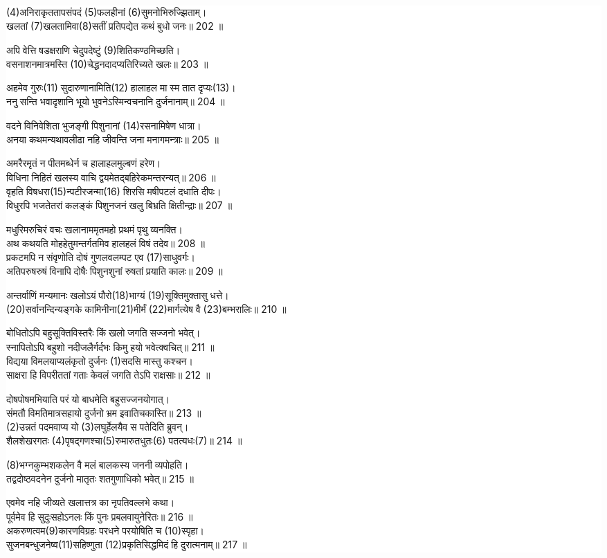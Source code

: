 [^1]: शोभना संवृतिः परितापगोपनं यस्य सः.

[^2]: उत्पादितसंतापः.

[^3]: स्फुटं निर्भिन्नः प्रकाशितो दुराशयः परशुभद्वेषलक्षणो दुरभिप्रायो यस्य सः.

(4)अनिराकृततापसंपदं (5)फलहीनां (6)सुमनोभिरुज्झिताम्।  
खलतां (7)खलतामिवा(8)सतीं प्रतिपद्येत कथं बुधो जनः॥ 202 ॥  
  
[^4]: अनिराकृतानिवारिता तापसंपत्तापातिशयो यया ताम्; [पक्षे] संतापजननैकस्वभावादपरत्रासतश्छायाविरहात्.

[^5]: इहामुत्र चोपकारशून्याम्; [पक्षे] सर्वार्थरहिताम्.

[^6]: बुधैरुज्झिताम्; [पक्षे] पुष्पैर्वर्जिताम्.

[^7]: खस्य लताम्. गगनलतिकामित्यर्थः.

[^8]: दुष्टाम्; [पक्षे] निरुपाख्याम्.

अपि वेत्ति षडक्षराणि चेदुपदेष्टुं (9)शितिकण्ठमिच्छति।  
वसनाशनमात्रमस्ति (10)चेद्धनदादप्यतिरिच्यते खलः॥ 203 ॥  
  
[^9]: शिवम्.

[^10]: कुबेरात्.

अहमेव गुरुः(11) सुदारुणानामिति(12) हालाहल मा स्म तात दृप्यः(13)।  
ननु सन्ति भवादृशानि भूयो भुवनेऽस्मिन्वचनानि दुर्जनानाम्॥ 204 ॥  
  
[^11]: श्रेष्ठः.

[^12]: अतितीव्राणाम्.

[^13]: गर्वोद्धतो मा भव.

वदने विनिवेशिता भुजङ्गी पिशुनानां (14)रसनामिषेण धात्रा।  
अनया कथमन्यथावलीढा नहि जीवन्ति जना मनागमन्त्राः॥ 205 ॥  
  
[^14]: जिह्वाच्छलेन.

अमरैरमृतं न पीतमब्धेर्न च हालाहलमुल्बणं हरेण।  
विधिना निहितं खलस्य वाचि द्वयमेतद्बहिरेकमन्तरन्यत्॥ 206 ॥  
वृहति विषधरा(15)न्पटीरजन्मा(16) शिरसि मषीपटलं दधाति दीपः।  
विधुरपि भजतेतरां कलङ्कं पिशुनजनं खलु बिभ्रति क्षितीन्द्राः॥ 207 ॥  
  
[^15]: सर्पान्.

[^16]: चन्दनः.

मधुरिमरुचिरं वचः खलानाममृतमहो प्रथमं पृथु व्यनक्ति।  
अथ कथयति मोहहेतुमन्तर्गतमिव हालहलं विषं तदेव॥ 208 ॥  
प्रकटमपि न संवृणोति दोषं गुणलवलम्पट एव (17)साधुवर्गः।  
अतिपरुषरुषं विनापि दोषैः पिशुनशुनां रुषतां प्रयाति कालः॥ 209 ॥  
  
[^17]: शास्त्रवित्.

अन्तर्वाणिं मन्यमानः खलोऽयं पौरो(18)भाग्यं (19)सूक्तिमुक्तासु धत्ते।  
(20)सर्वानन्दिन्यङ्गके कामिनीना(21)मीर्मं (22)मार्गत्येष वै (23)बम्भरालिः॥ 210 ॥  
  
[^18]: दोषैकदृक्त्वम्.

[^19]: सूक्तय एव मुक्ताफलानि तासु.

[^20]: सर्वेषामाह्लादके.

[^21]: व्रणम्.

[^22]: शोधयति.

[^23]: मक्षिका.

बोधितोऽपि बहुसूक्तिविस्तरैः किं खलो जगति सज्जनो भवेत्।  
स्नापितोऽपि बहुशो नदीजलैर्गर्दभः किमु हयो भवेत्क्वचित्॥ 211 ॥  
विद्यया विमलयाप्यलंकृतो दुर्जनः (1)सदसि मास्तु कश्चन।  
साक्षरा हि विपरीततां गताः केवलं जगति तेऽपि राक्षसाः॥ 212 ॥  
  
[^1]: सभायाम्.

दोषपोषमभियाति परं यो बाधमेति बहुसज्जनयोगात्।  
संमतौ विमतिमात्रसहायो दुर्जनो भ्रम इवातिचकास्ति॥ 213 ॥  
(2)उन्नतं पदमवाप्य यो (3)लघुर्हेलयैव स पतेदिति ब्रुवन्।  
शैलशेखरगतः (4)पृषद्गणश्चा(5)रुमारुतधुतः(6) पतत्यधः(7)॥ 214 ॥  
  
[^2]: उत्कर्षम्; [पक्षे] उच्चस्थानम्.

[^3]: अल्पबुद्धिः; [पक्षे] अल्पपरिमाणः.

[^4]: अम्बुकणसमुदायः.

[^5]: मन्देन.

[^6]: कम्पितः.

[^7]: निरर्थकविरोधः.

(8)भग्नकुम्भशकलेन वै मलं बालकस्य जननी व्यपोहति।  
तद्वदोष्ठवदनेन दुर्जनो मातृतः शतगुणाधिको भवेत्॥ 215 ॥  
  
[^8]: भिन्नशरावखण्डेन.

एवमेव नहि जीव्यते खलात्तत्र का नृपतिवल्लभे कथा।  
पूर्वमेव हि सुदुःसहोऽनलः किं पुनः प्रबलवायुनेरितः॥ 216 ॥  
अकरुणत्वम(9)कारणविग्रहः परधने परयोषिति च (10)स्पृहा।  
सुजनबन्धुजनेष्व(11)सहिष्णुता (12)प्रकृतिसिद्धमिदं हि दुरात्मनाम्॥ 217 ॥  
  

[^1]: विष्ठाद्यशुचि.
[^2]: बाणः.
[^3]: सर्पः.
[^4]: अन्त्यवर्णः 'खल’ इति.
[^5]: वक्राः.
[^6]: दुष्टस्वभावाः.
[^7]: सर्पाः.
[^8]: प्रतीकारः.
[^9]: उपानहा पादस्थचर्मणा मुखभङ्गः.
[^10]: निवारणात्; [पक्षे] जलात्.
[^11]: कुलम्; [पक्षे] वेणुः.
[^12]: विनयादिः; [पक्षे] रज्जुः.
[^13]: बहु-निष्कपट-द्रोही; [पक्षे] बहु-निष्क-पट-द्रोही इति पदच्छेदः.
[^14]: बहुधा-अन्योपघातकः; [पक्षे] बहु-धान्य-उपघातकः इति पदच्छेदः.
[^15]: दूषणान्वेषी; [पक्षे] छिद्रान्वेषी.
[^16]: प्रतितीरम्; [पक्षे] विरुद्धम्.
[^17]: परेषां प्रकर्षेण तारणायः; [पक्षे] परेषां वञ्चनाय.
[^18]: भयंकरा; [पक्षे] काष्ठेन.
[^1]: वेणौ; [पक्षे] कुले.
[^2]: स्वकर्मभिः.
[^3]: काष्ठवेधकः कृमिः.
[^4]: क्रियया निर्वृत्ताम्; [पक्षे] कटयुक्ताम्.
[^5]: नम्रत्वम्.
[^6]: मौर्वी; [पक्षे] विनयादिः.
[^7]: धनुषः.
[^8]: तैलेन; [पक्षे] ममतया.
[^9]: भस्म; [पक्षे] वैभवम्.
[^10]: लाङ्गलम्.
[^11]: पृथ्वी; [पक्षे] शान्तिः.
[^12]: बाहुल्येन.
[^13]: पूज्यते.
[^14]: अग्निः; [पक्षे] वै-श्वा-नरः इति च्छेदः
[^16]: राजहंसत्वम्.
[^17]: चालिनी.
[^18]: चञ्चलम्.
[^1]: विघ्नः.
[^2]: निरपराधानाम्.
[^3]: लज्जां प्राप्नोति.
[^4]: जिह्वारूपाः सर्पाः.
[^5]: उदकम्; [पक्षे] प्राणाः.
[^6]: अधोमुखाः; [पक्षे] विनीताः.
[^7]: ऊर्ध्वमुखाः; [पक्षे] उद्धताः.
[^8]: एकरज्जुसंबद्धघटमालारूपं 'राहाट’ इति प्रसिद्धम्.
[^9]: सर्पाः; [पक्षे] जाराः.
[^10]: दुर्जनसंबन्धिनी.
[^11]: अक्षमा य आलापास्तेषां वृत्तिज्ञा; [पक्षे] अक्षमाला जपमाला तस्या अपवृत्तिर्भ्रमणं जानातीति सा.
[^12]: कुत्सितं यच्छासनं शिक्षा तस्य परिग्रहोऽवलम्बो यस्याः सा; [पक्षे] कुशासनं दर्भासनं तत्परिग्रहः स्वीकारो यस्य सा.
[^1]: समे साधौ खला; [पक्षे] मेखलया सहिता.
[^2]: बहुधा अन्यस्य परस्य खण्डनम्; [पक्षे] पुष्कलदान्यस्य खण्डनं चूर्णम्.
[^3]: दहनम्.
[^4]: कीर्तिरेव सौगन्ध्यं तन्नाशकत्वाल्लशुन इव। लशुनो हि कस्तूर्यादेः सौगन्ध्यं नाशयतीति प्रसिद्धिः.
[^5]: शान्तिरेव शैत्यं तन्नाशकत्वादग्निरिव.
[^6]: कारुण्यमेव कुसुमं तस्याकाशः. आकाशस्य यथा पुष्पं कदापि नोपलभ्यते तद्वत्खले कारुण्यं कदापि नोपलभ्यत इत्यर्थः.
[^7]: धत्तूरफलेन.
[^8]: स्वभावसाम्यम्.
[^9]: कफस्य.
[^10]: साधुद्रव्यैः; [पक्षे] सुवचनैः.
[^11]: पुनः पुनर्नृत्यति.
[^12]: पुरुषव्यञ्जनम्.
[^1]: लोहम्.
[^2]: मेघाः.
[^1]: अशिरस्कं कलेवरम्.
[^2]: समूहः.
[^3]: वान्ति कारयति.
[^4]: निःशङ्कम्.
[^5]: वैपरीत्ये.
[^6]: सर्पबन्धुः.
[^7]: श्वेतसर्षपाणाम्; [पक्षे] सिद्धोऽर्थः कार्यं येषां ते.
[^8]: तैलम्; [पक्षे] स्नेहभावः.
[^9]: नेत्रोदकम्.
[^10]: उष्ट्रः.
[^11]: वीथीषु.
[^12]: रजोयुक्तः.
[^13]: फूत्कारं कृत्वा.
[^14]: नकुल-द्वेषी; [पक्षे] न कुल-द्वेषी.
[^15]: अत्यन्तमलदूषिते.
[^16]: पूर्णा.
[^17]: तमसि.
[^18]: घूकानाम्.
[^19]: व्यथां करोति.
[^20]: वायुभक्षकाः.
[^1]: बहुप्रकारैः स्नेहैः सुगन्धतैलादिभिः; [पक्षे] बह्व्या प्रीत्या.
[^2]: दुःखेन संधातुं शक्यः.
[^3]: व्याधः.
[^4]: निष्कारणशत्रवः.
[^5]: नाशिताः.
[^6]: मेघानाम्.
[^7]: मालिन्यम्.
[^8]: गुह्यगोपने निपुणम्.
[^9]: तन्तुप्रचुरम्; [पक्षे] दयादाक्षिण्यादिप्रचुरम्.
[^10]: दूरे स्थापितं हृदयं येन [पक्षे] दूरे स्थापितमन्तःकरणं येन.
[^11]: अन्तःकरणविषयीभूतम्; [पक्षे] मन्त्रादि.
[^12]: भीतिः; [पक्षे] विश्वासाभावः.
[^13]: काकैः स्नाने कृते वृष्टिर्न भवतीति वृद्धव्यवहारः.
[^14]: कुलस्य; [पक्षे] वेणोः.
[^15]: जन्यत्वम्; [पक्षे] आश्रितत्वम्.
[^16]: आधिक्यम्; [पक्षे] दैर्घ्यम्.
[^17]: पाण्डित्यशौर्यादेः; [पक्षे] रज्जोः.
[^18]: विस्वस्तनाशायेत्यर्थः.
[^19]: सम्यग्गृहीतो दुष्टानां पक्षोऽङ्गीकारो यैः; [पक्षे] झटिति निष्कासनानर्हाः. श्यामपक्षवन्त इत्यर्थः.
[^20]: नीचाः; [पक्षे] अल्पपरिमाणवन्तः.
[^21]: परान् भेदयन्ति ते. अन्येषां परस्परभेदजननेन कलहप्रवर्तका इत्यर्थः; [पक्षे] इतरच्छेदकारकाः
[^22]: क्रूरकर्माणः; [पक्षे] यथाश्रुतम्.
[^1]: साधुत्वादिगुणहीनाः; [पक्षे] ज्यायाश्च्युताः.
[^2]: स्वस्य गण्डस्थलेन प्रकटीकृतम्. दानस्य तत उत्पत्तेरिति भावः; [पक्षे] स्वमुखेनाभिहितम्. एवं मया दानं कृतमिति.
[^3]: गुणगुणेति शब्दं कुर्वन्.
[^4]: मधुमक्षिका; [पक्षे] नीचः.
[^5]: रूक्षताम्; [पक्षे] कटुभाषिताम्.
[^6]: उन्मादम्; [पक्षे] गर्वम्.
[^7]: सूक्ष्मम्.
[^8]: दूषणानि; [पक्षे] रात्रिः.
[^9]: बहुवाच्यः; [पक्षे] बहुरन्ध्रः.
[^10]: मौखर्यम्. [पक्षे] चापल्यम्.
[^11]: सकलजनसमक्षम्; [पक्षे] सर्वदिग्विषयम्.
[^12]: चालनी.
[^1]: निर्णये; [पक्षे] स्वीकारे.
[^1]: तुच्छः.
[^2]: स्वाभाविकी अन्धा अपश्यन्ती दृग्येषां ते.
[^3]: स्वदोषे.
[^4]: आत्मप्रशंसायां प्रगल्भवाच इत्यर्थः.
[^5]: मौनव्रतिनः.
[^6]: परस्तुतिवचनेषु.
[^9]: निरर्थकविरोधः.
[^10]: इच्छा.
[^11]: असहनशीलता.
[^12]: स्वभावसिद्धम्.
[^1]: वेणुः; [पक्षे] कुलम्.
[^2]: मौर्वी; [पक्षे] विद्याविनयादिः.
[^3]: अग्रम्; [पक्षे] संख्याविशेषः.
[^4]: मतिम्.
[^5]: शब्दं करोति.
[^6]: आविष्कृतसकलदुष्टस्य.
[^7]: अमर्यादस्य.
[^8]: वनम्.
[^1]: कुटिलः.
[^2]: स्वेच्छाचरणनिरोधो येषां ते.
[^3]: अनिपुणमतिः.
[^4]: नीचः.
[^5]: अन्तिके.
[^6]: कपटपटुः.
[^7]: लज्जावति.
[^8]: व्रतेषु रुचिः प्रीतिर्यस्य तस्मिन्.
[^9]: शाठ्यम्.
[^10]: निर्दयता.
[^1]: मननशीले.
[^2]: दीनत्वम्.
[^3]: सगर्वता.
[^4]: वाचालत्वम्.
[^5]: नौका.
[^6]: अङ्कुशः.
[^7]: भग्नप्रयत्नः.
[^8]: दुर्गममार्गसंचारिणाम्.
[^9]: सूचकस्य.
[^10]: जिह्वामूले.
[^11]: प्रकृष्टेन यत्नेन.
[^12]: खलराजः.
[^13]: व्याघ्रादिभिः.
[^14]: घातकपशुभिः.
[^15]: भक्षणीयः.
